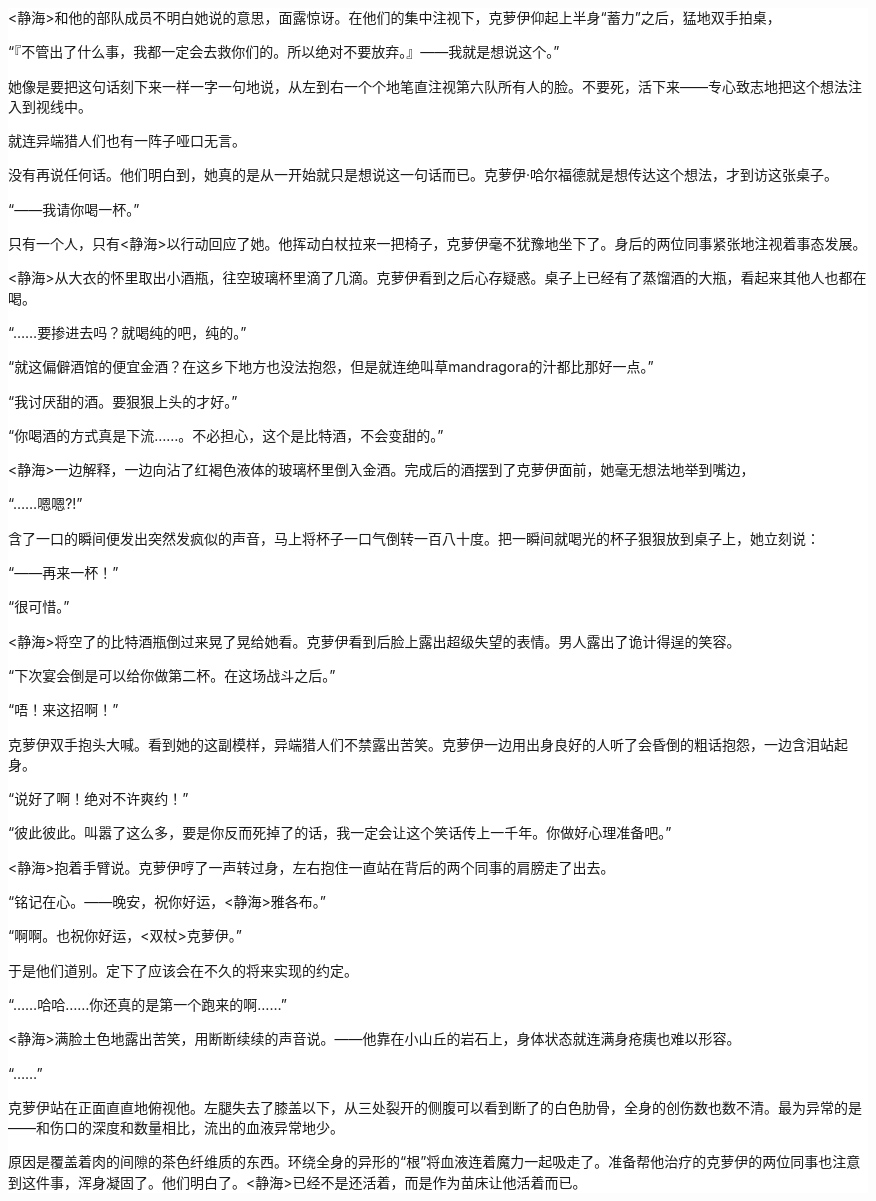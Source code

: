 <静海>和他的部队成员不明白她说的意思，面露惊讶。在他们的集中注视下，克萝伊仰起上半身“蓄力”之后，猛地双手拍桌，

“『不管出了什么事，我都一定会去救你们的。所以绝对不要放弃。』——我就是想说这个。”

她像是要把这句话刻下来一样一字一句地说，从左到右一个个地笔直注视第六队所有人的脸。不要死，活下来——专心致志地把这个想法注入到视线中。

就连异端猎人们也有一阵子哑口无言。

没有再说任何话。他们明白到，她真的是从一开始就只是想说这一句话而已。克萝伊·哈尔福德就是想传达这个想法，才到访这张桌子。

“——我请你喝一杯。”

只有一个人，只有<静海>以行动回应了她。他挥动白杖拉来一把椅子，克萝伊毫不犹豫地坐下了。身后的两位同事紧张地注视着事态发展。

<静海>从大衣的怀里取出小酒瓶，往空玻璃杯里滴了几滴。克萝伊看到之后心存疑惑。桌子上已经有了蒸馏酒的大瓶，看起来其他人也都在喝。

“……要掺进去吗？就喝纯的吧，纯的。”

“就这偏僻酒馆的便宜金酒？在这乡下地方也没法抱怨，但是就连绝叫草mandragora的汁都比那好一点。”

“我讨厌甜的酒。要狠狠上头的才好。”

“你喝酒的方式真是下流……。不必担心，这个是比特酒，不会变甜的。”

<静海>一边解释，一边向沾了红褐色液体的玻璃杯里倒入金酒。完成后的酒摆到了克萝伊面前，她毫无想法地举到嘴边，

“……嗯嗯?!”

含了一口的瞬间便发出突然发疯似的声音，马上将杯子一口气倒转一百八十度。把一瞬间就喝光的杯子狠狠放到桌子上，她立刻说：

“——再来一杯！”

“很可惜。”

<静海>将空了的比特酒瓶倒过来晃了晃给她看。克萝伊看到后脸上露出超级失望的表情。男人露出了诡计得逞的笑容。

“下次宴会倒是可以给你做第二杯。在这场战斗之后。”

“唔！来这招啊！”

克萝伊双手抱头大喊。看到她的这副模样，异端猎人们不禁露出苦笑。克萝伊一边用出身良好的人听了会昏倒的粗话抱怨，一边含泪站起身。

“说好了啊！绝对不许爽约！”

“彼此彼此。叫嚣了这么多，要是你反而死掉了的话，我一定会让这个笑话传上一千年。你做好心理准备吧。”

<静海>抱着手臂说。克萝伊哼了一声转过身，左右抱住一直站在背后的两个同事的肩膀走了出去。

“铭记在心。——晚安，祝你好运，<静海>雅各布。”

“啊啊。也祝你好运，<双杖>克萝伊。”

于是他们道别。定下了应该会在不久的将来实现的约定。

“……哈哈……你还真的是第一个跑来的啊……”

<静海>满脸土色地露出苦笑，用断断续续的声音说。——他靠在小山丘的岩石上，身体状态就连满身疮痍也难以形容。

“……”

克萝伊站在正面直直地俯视他。左腿失去了膝盖以下，从三处裂开的侧腹可以看到断了的白色肋骨，全身的创伤数也数不清。最为异常的是——和伤口的深度和数量相比，流出的血液异常地少。

原因是覆盖着肉的间隙的茶色纤维质的东西。环绕全身的异形的“根”将血液连着魔力一起吸走了。准备帮他治疗的克萝伊的两位同事也注意到这件事，浑身凝固了。他们明白了。<静海>已经不是还活着，而是作为苗床让他活着而已。

